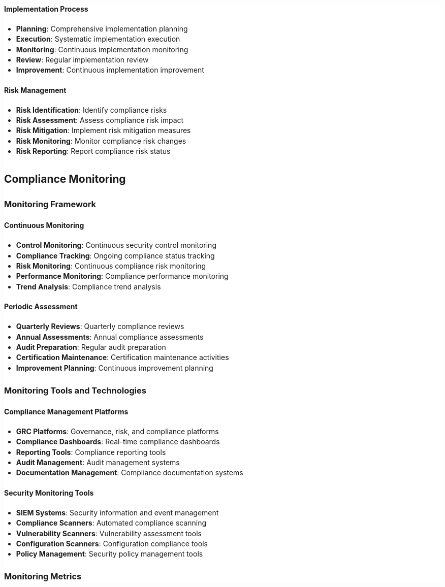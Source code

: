 #### Implementation Process
- **Planning**: Comprehensive implementation planning
- **Execution**: Systematic implementation execution
- **Monitoring**: Continuous implementation monitoring
- **Review**: Regular implementation review
- **Improvement**: Continuous implementation improvement

#### Risk Management
- **Risk Identification**: Identify compliance risks
- **Risk Assessment**: Assess compliance risk impact
- **Risk Mitigation**: Implement risk mitigation measures
- **Risk Monitoring**: Monitor compliance risk changes
- **Risk Reporting**: Report compliance risk status

## Compliance Monitoring

### Monitoring Framework

#### Continuous Monitoring
- **Control Monitoring**: Continuous security control monitoring
- **Compliance Tracking**: Ongoing compliance status tracking
- **Risk Monitoring**: Continuous compliance risk monitoring
- **Performance Monitoring**: Compliance performance monitoring
- **Trend Analysis**: Compliance trend analysis

#### Periodic Assessment
- **Quarterly Reviews**: Quarterly compliance reviews
- **Annual Assessments**: Annual compliance assessments
- **Audit Preparation**: Regular audit preparation
- **Certification Maintenance**: Certification maintenance activities
- **Improvement Planning**: Continuous improvement planning

### Monitoring Tools and Technologies

#### Compliance Management Platforms
- **GRC Platforms**: Governance, risk, and compliance platforms
- **Compliance Dashboards**: Real-time compliance dashboards
- **Reporting Tools**: Compliance reporting tools
- **Audit Management**: Audit management systems
- **Documentation Management**: Compliance documentation systems

#### Security Monitoring Tools
- **SIEM Systems**: Security information and event management
- **Compliance Scanners**: Automated compliance scanning
- **Vulnerability Scanners**: Vulnerability assessment tools
- **Configuration Scanners**: Configuration compliance tools
- **Policy Management**: Security policy management tools

### Monitoring Metrics
